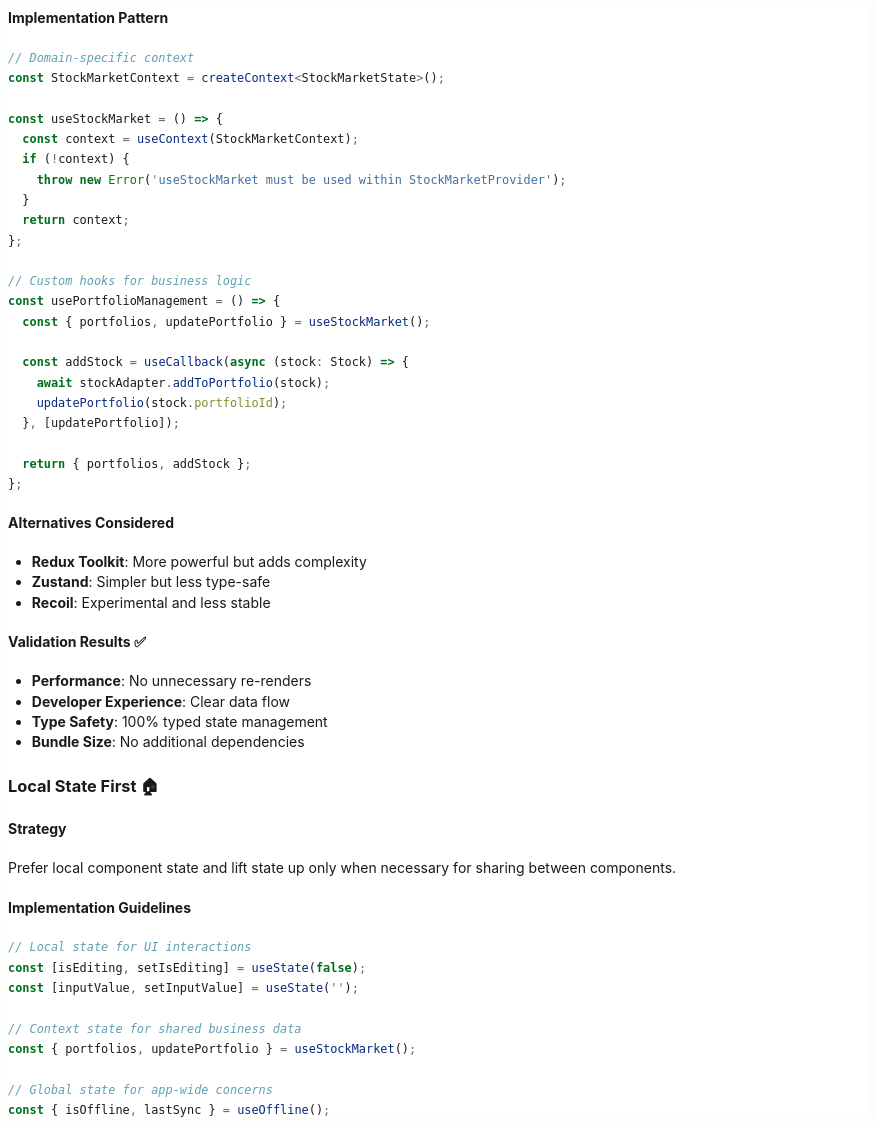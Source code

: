 #### **Implementation Pattern**
```typescript
// Domain-specific context
const StockMarketContext = createContext<StockMarketState>();

const useStockMarket = () => {
  const context = useContext(StockMarketContext);
  if (!context) {
    throw new Error('useStockMarket must be used within StockMarketProvider');
  }
  return context;
};

// Custom hooks for business logic
const usePortfolioManagement = () => {
  const { portfolios, updatePortfolio } = useStockMarket();
  
  const addStock = useCallback(async (stock: Stock) => {
    await stockAdapter.addToPortfolio(stock);
    updatePortfolio(stock.portfolioId);
  }, [updatePortfolio]);
  
  return { portfolios, addStock };
};
```

#### **Alternatives Considered**
- **Redux Toolkit**: More powerful but adds complexity
- **Zustand**: Simpler but less type-safe
- **Recoil**: Experimental and less stable

#### **Validation Results** ✅
- **Performance**: No unnecessary re-renders
- **Developer Experience**: Clear data flow
- **Type Safety**: 100% typed state management
- **Bundle Size**: No additional dependencies

### **Local State First** 🏠

#### **Strategy**
Prefer local component state and lift state up only when necessary for sharing between components.

#### **Implementation Guidelines**
```typescript
// Local state for UI interactions
const [isEditing, setIsEditing] = useState(false);
const [inputValue, setInputValue] = useState('');

// Context state for shared business data
const { portfolios, updatePortfolio } = useStockMarket();

// Global state for app-wide concerns
const { isOffline, lastSync } = useOffline();
```
